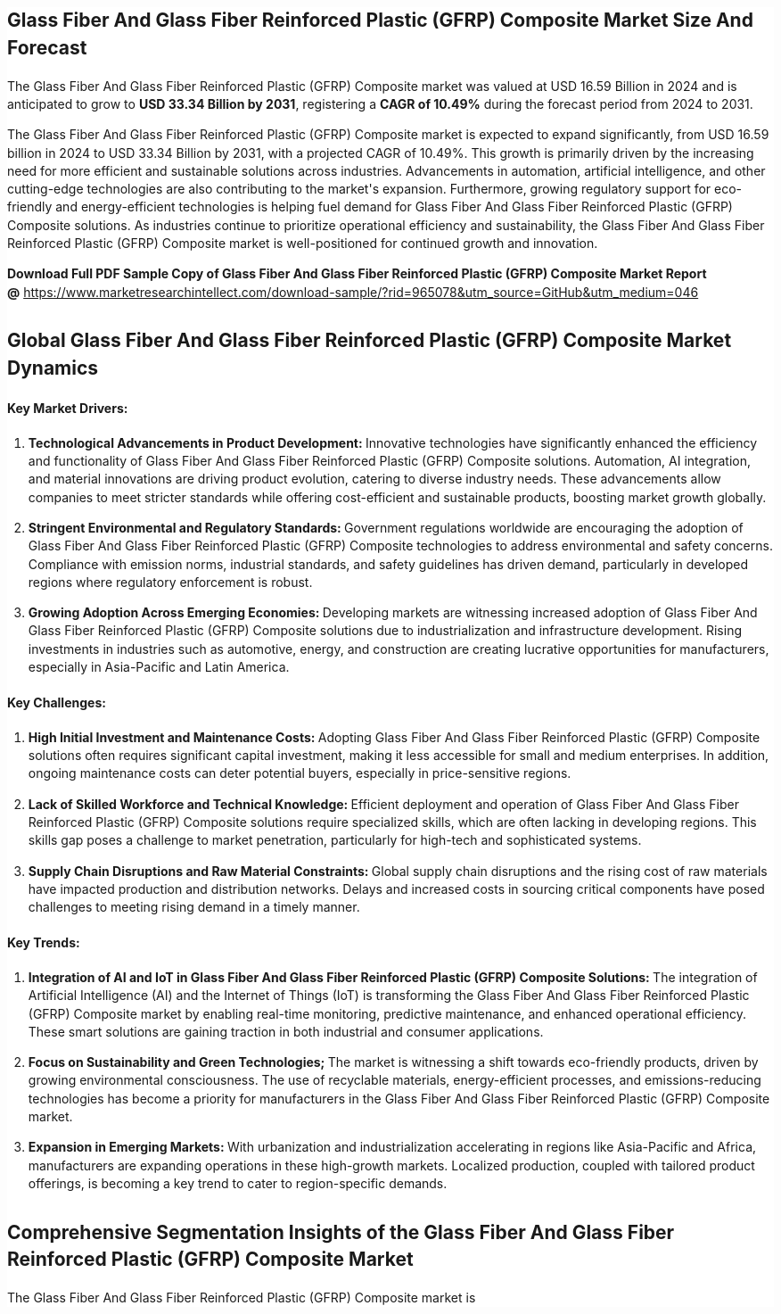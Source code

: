 <h2>Glass Fiber And Glass Fiber Reinforced Plastic (GFRP) Composite Market Size And Forecast</h2><p>The Glass Fiber And Glass Fiber Reinforced Plastic (GFRP) Composite market was valued at USD 16.59 Billion in 2024 and is anticipated to grow to <strong>USD 33.34 Billion by 2031</strong>, registering a <strong>CAGR of 10.49%</strong> during the forecast period from 2024 to 2031.</p><p>The Glass Fiber And Glass Fiber Reinforced Plastic (GFRP) Composite market is expected to expand significantly, from USD 16.59 billion in 2024 to USD 33.34 Billion by 2031, with a projected CAGR of 10.49%. This growth is primarily driven by the increasing need for more efficient and sustainable solutions across industries. Advancements in automation, artificial intelligence, and other cutting-edge technologies are also contributing to the market's expansion. Furthermore, growing regulatory support for eco-friendly and energy-efficient technologies is helping fuel demand for Glass Fiber And Glass Fiber Reinforced Plastic (GFRP) Composite solutions. As industries continue to prioritize operational efficiency and sustainability, the Glass Fiber And Glass Fiber Reinforced Plastic (GFRP) Composite market is well-positioned for continued growth and innovation.</p><p><strong>Download Full PDF Sample Copy of Glass Fiber And Glass Fiber Reinforced Plastic (GFRP) Composite Market Report @</strong>&nbsp;<a href="https://www.marketresearchintellect.com/download-sample/?rid=965078&amp;utm_source=GitHub&amp;utm_medium=046">https://www.marketresearchintellect.com/download-sample/?rid=965078&amp;utm_source=GitHub&amp;utm_medium=046</a></p><h2>Global Glass Fiber And Glass Fiber Reinforced Plastic (GFRP) Composite Market Dynamics</h2><h4><strong>Key Market Drivers:</strong></h4><ol><li><p><strong>Technological Advancements in Product Development:&nbsp;</strong>Innovative technologies have significantly enhanced the efficiency and functionality of Glass Fiber And Glass Fiber Reinforced Plastic (GFRP) Composite solutions. Automation, AI integration, and material innovations are driving product evolution, catering to diverse industry needs. These advancements allow companies to meet stricter standards while offering cost-efficient and sustainable products, boosting market growth globally.</p></li><li><p><strong>Stringent Environmental and Regulatory Standards:&nbsp;</strong>Government regulations worldwide are encouraging the adoption of Glass Fiber And Glass Fiber Reinforced Plastic (GFRP) Composite technologies to address environmental and safety concerns. Compliance with emission norms, industrial standards, and safety guidelines has driven demand, particularly in developed regions where regulatory enforcement is robust.</p></li><li><p><strong>Growing Adoption Across Emerging Economies:&nbsp;</strong>Developing markets are witnessing increased adoption of Glass Fiber And Glass Fiber Reinforced Plastic (GFRP) Composite solutions due to industrialization and infrastructure development. Rising investments in industries such as automotive, energy, and construction are creating lucrative opportunities for manufacturers, especially in Asia-Pacific and Latin America.</p></li></ol><h4><strong>Key Challenges:</strong></h4><ol><li><p><strong>High Initial Investment and Maintenance Costs:&nbsp;</strong>Adopting Glass Fiber And Glass Fiber Reinforced Plastic (GFRP) Composite solutions often requires significant capital investment, making it less accessible for small and medium enterprises. In addition, ongoing maintenance costs can deter potential buyers, especially in price-sensitive regions.</p></li><li><p><strong>Lack of Skilled Workforce and Technical Knowledge:&nbsp;</strong>Efficient deployment and operation of Glass Fiber And Glass Fiber Reinforced Plastic (GFRP) Composite solutions require specialized skills, which are often lacking in developing regions. This skills gap poses a challenge to market penetration, particularly for high-tech and sophisticated systems.</p></li><li><p><strong>Supply Chain Disruptions and Raw Material Constraints:&nbsp;</strong>Global supply chain disruptions and the rising cost of raw materials have impacted production and distribution networks. Delays and increased costs in sourcing critical components have posed challenges to meeting rising demand in a timely manner.</p></li></ol><h4><strong>Key Trends:</strong></h4><ol><li><p><strong>Integration of AI and IoT in Glass Fiber And Glass Fiber Reinforced Plastic (GFRP) Composite Solutions:&nbsp;</strong>The integration of Artificial Intelligence (AI) and the Internet of Things (IoT) is transforming the Glass Fiber And Glass Fiber Reinforced Plastic (GFRP) Composite market by enabling real-time monitoring, predictive maintenance, and enhanced operational efficiency. These smart solutions are gaining traction in both industrial and consumer applications.</p></li><li><p><strong>Focus on Sustainability and Green Technologies;&nbsp;</strong>The market is witnessing a shift towards eco-friendly products, driven by growing environmental consciousness. The use of recyclable materials, energy-efficient processes, and emissions-reducing technologies has become a priority for manufacturers in the Glass Fiber And Glass Fiber Reinforced Plastic (GFRP) Composite market.</p></li><li><p><strong>Expansion in Emerging Markets:&nbsp;</strong>With urbanization and industrialization accelerating in regions like Asia-Pacific and Africa, manufacturers are expanding operations in these high-growth markets. Localized production, coupled with tailored product offerings, is becoming a key trend to cater to region-specific demands.</p></li></ol><div class="article-main__content" data-test-id="publishing-text-block"><h2>Comprehensive Segmentation Insights of the Glass Fiber And Glass Fiber Reinforced Plastic (GFRP) Composite Market</h2><p>The Glass Fiber And Glass Fiber Reinforced Plastic (GFRP) Composite market is